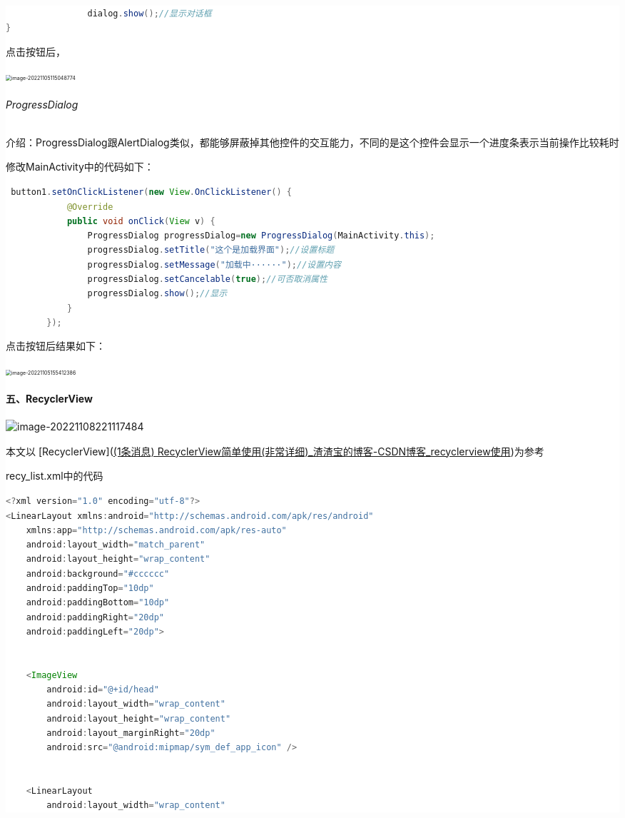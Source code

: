 ```java
                dialog.show();//显示对话框
}


```

点击按钮后，

<img src="https://voyager0587.oss-cn-guangzhou.aliyuncs.com/%E7%AC%94%E8%AE%B0%E5%9B%BE%E7%89%87/202307062051784.png" alt="image-20221105115048774" style="zoom:50%;" />

######  ProgressDialog

介绍：ProgressDialog跟AlertDialog类似，都能够屏蔽掉其他控件的交互能力，不同的是这个控件会显示一个进度条表示当前操作比较耗时

修改MainActivity中的代码如下：

```java
 button1.setOnClickListener(new View.OnClickListener() {
            @Override
            public void onClick(View v) {
                ProgressDialog progressDialog=new ProgressDialog(MainActivity.this);
                progressDialog.setTitle("这个是加载界面");//设置标题
                progressDialog.setMessage("加载中······");//设置内容
                progressDialog.setCancelable(true);//可否取消属性
                progressDialog.show();//显示
            }
        });
```

点击按钮后结果如下：

<img src="https://voyager0587.oss-cn-guangzhou.aliyuncs.com/%E7%AC%94%E8%AE%B0%E5%9B%BE%E7%89%87/202307062051785.png" alt="image-20221105155412386" style="zoom: 50%;" />

#### **五、RecyclerView**

![image-20221108221117484](https://voyager0587.oss-cn-guangzhou.aliyuncs.com/%E7%AC%94%E8%AE%B0%E5%9B%BE%E7%89%87/202307062050122.png)

本文以 [RecyclerView]([(1条消息) RecyclerView简单使用(非常详细)_渣渣宝的博客-CSDN博客_recyclerview使用](https://blog.csdn.net/weixin_47311938/article/details/116099827?ops_request_misc=%7B%22request%5Fid%22%3A%22166772200616782388075490%22%2C%22scm%22%3A%2220140713.130102334..%22%7D&request_id=166772200616782388075490&biz_id=0&spm=1018.2226.3001.4187))为参考

recy_list.xml中的代码

```java
<?xml version="1.0" encoding="utf-8"?>
<LinearLayout xmlns:android="http://schemas.android.com/apk/res/android"
    xmlns:app="http://schemas.android.com/apk/res-auto"
    android:layout_width="match_parent"
    android:layout_height="wrap_content"
    android:background="#cccccc"
    android:paddingTop="10dp"
    android:paddingBottom="10dp"
    android:paddingRight="20dp"
    android:paddingLeft="20dp">


    <ImageView
        android:id="@+id/head"
        android:layout_width="wrap_content"
        android:layout_height="wrap_content"
        android:layout_marginRight="20dp"
        android:src="@android:mipmap/sym_def_app_icon" />


    <LinearLayout
        android:layout_width="wrap_content"
```
